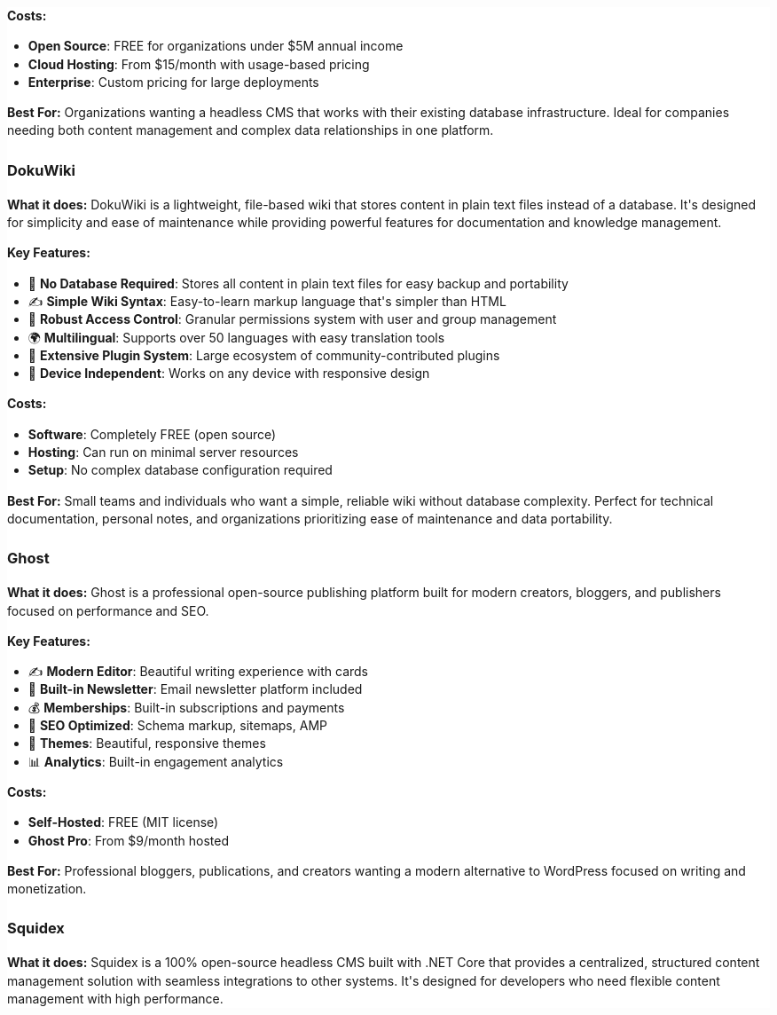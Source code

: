 **Costs:**
- **Open Source**: FREE for organizations under $5M annual income
- **Cloud Hosting**: From $15/month with usage-based pricing
- **Enterprise**: Custom pricing for large deployments

**Best For:** Organizations wanting a headless CMS that works with their existing database infrastructure. Ideal for companies needing both content management and complex data relationships in one platform.

### DokuWiki
**What it does:** DokuWiki is a lightweight, file-based wiki that stores content in plain text files instead of a database. It's designed for simplicity and ease of maintenance while providing powerful features for documentation and knowledge management.

**Key Features:**
- 📁 **No Database Required**: Stores all content in plain text files for easy backup and portability
- ✍️ **Simple Wiki Syntax**: Easy-to-learn markup language that's simpler than HTML
- 🔐 **Robust Access Control**: Granular permissions system with user and group management
- 🌍 **Multilingual**: Supports over 50 languages with easy translation tools
- 🔌 **Extensive Plugin System**: Large ecosystem of community-contributed plugins
- 📱 **Device Independent**: Works on any device with responsive design

**Costs:**
- **Software**: Completely FREE (open source)
- **Hosting**: Can run on minimal server resources
- **Setup**: No complex database configuration required

**Best For:** Small teams and individuals who want a simple, reliable wiki without database complexity. Perfect for technical documentation, personal notes, and organizations prioritizing ease of maintenance and data portability.

### Ghost
**What it does:** Ghost is a professional open-source publishing platform built for modern creators, bloggers, and publishers focused on performance and SEO.

**Key Features:**
- ✍️ **Modern Editor**: Beautiful writing experience with cards
- 📧 **Built-in Newsletter**: Email newsletter platform included
- 💰 **Memberships**: Built-in subscriptions and payments
- 🚀 **SEO Optimized**: Schema markup, sitemaps, AMP
- 🎨 **Themes**: Beautiful, responsive themes
- 📊 **Analytics**: Built-in engagement analytics

**Costs:**
- **Self-Hosted**: FREE (MIT license)
- **Ghost Pro**: From $9/month hosted

**Best For:** Professional bloggers, publications, and creators wanting a modern alternative to WordPress focused on writing and monetization.

### Squidex
**What it does:** Squidex is a 100% open-source headless CMS built with .NET Core that provides a centralized, structured content management solution with seamless integrations to other systems. It's designed for developers who need flexible content management with high performance.

